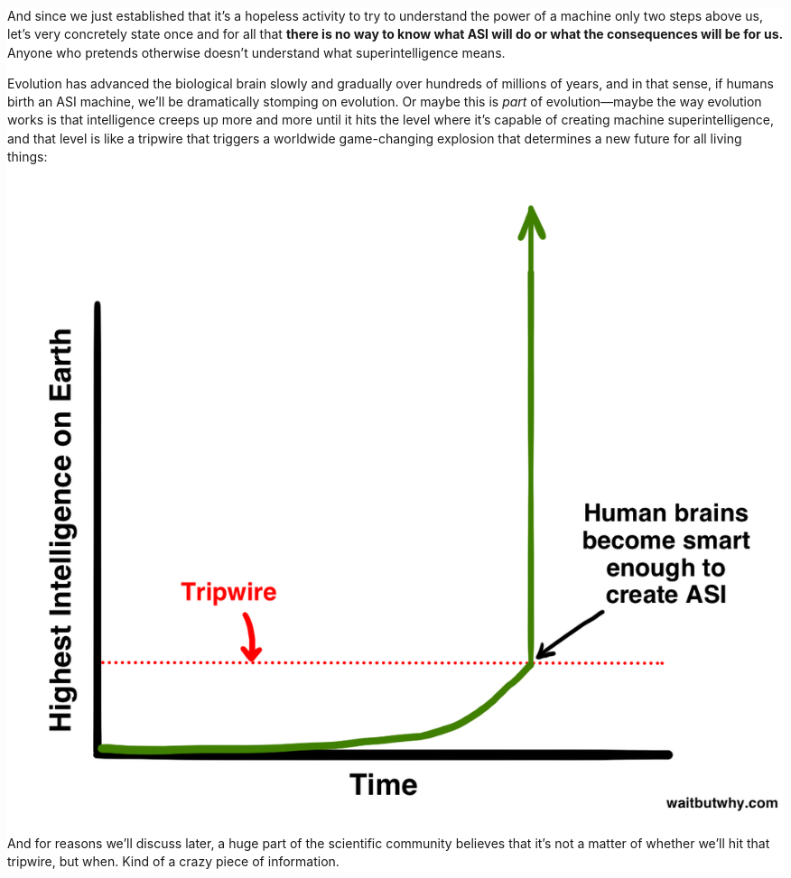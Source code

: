 And since we just established that it’s a hopeless activity to try to understand the power of a machine only two steps above us, let’s very concretely state once and for all that **there is no way to know what ASI will do or what the consequences will be for us.** Anyone who pretends otherwise doesn’t understand what superintelligence means.

Evolution has advanced the biological brain slowly and gradually over hundreds of millions of years, and in that sense, if humans birth an ASI machine, we’ll be dramatically stomping on evolution. Or maybe this is _part_ of evolution—maybe the way evolution works is that intelligence creeps up more and more until it hits the level where it’s capable of creating machine superintelligence, and that level is like a tripwire that triggers a worldwide game-changing explosion that determines a new future for all living things:

![Tripwire](Tripwire.png)

And for reasons we’ll discuss later, a huge part of the scientific community believes that it’s not a matter of whether we’ll hit that tripwire, but when. Kind of a crazy piece of information.
